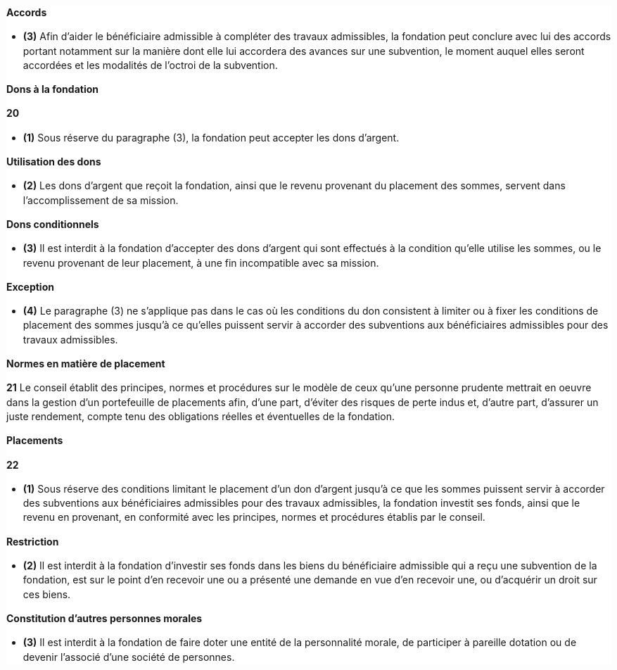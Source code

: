 **Accords**

- **(3)** Afin d’aider le bénéficiaire admissible à compléter des travaux admissibles, la fondation peut conclure avec lui des accords portant notamment sur la manière dont elle lui accordera des avances sur une subvention, le moment auquel elles seront accordées et les modalités de l’octroi de la subvention.




**Dons à la fondation**

**20** 

- **(1)** Sous réserve du paragraphe (3), la fondation peut accepter les dons d’argent.

**Utilisation des dons**

- **(2)** Les dons d’argent que reçoit la fondation, ainsi que le revenu provenant du placement des sommes, servent dans l’accomplissement de sa mission.

**Dons conditionnels**

- **(3)** Il est interdit à la fondation d’accepter des dons d’argent qui sont effectués à la condition qu’elle utilise les sommes, ou le revenu provenant de leur placement, à une fin incompatible avec sa mission.

**Exception**

- **(4)** Le paragraphe (3) ne s’applique pas dans le cas où les conditions du don consistent à limiter ou à fixer les conditions de placement des sommes jusqu’à ce qu’elles puissent servir à accorder des subventions aux bénéficiaires admissibles pour des travaux admissibles.




**Normes en matière de placement**

**21** Le conseil établit des principes, normes et procédures sur le modèle de ceux qu’une personne prudente mettrait en oeuvre dans la gestion d’un portefeuille de placements afin, d’une part, d’éviter des risques de perte indus et, d’autre part, d’assurer un juste rendement, compte tenu des obligations réelles et éventuelles de la fondation.




**Placements**

**22** 

- **(1)** Sous réserve des conditions limitant le placement d’un don d’argent jusqu’à ce que les sommes puissent servir à accorder des subventions aux bénéficiaires admissibles pour des travaux admissibles, la fondation investit ses fonds, ainsi que le revenu en provenant, en conformité avec les principes, normes et procédures établis par le conseil.

**Restriction**

- **(2)** Il est interdit à la fondation d’investir ses fonds dans les biens du bénéficiaire admissible qui a reçu une subvention de la fondation, est sur le point d’en recevoir une ou a présenté une demande en vue d’en recevoir une, ou d’acquérir un droit sur ces biens.

**Constitution d’autres personnes morales**

- **(3)** Il est interdit à la fondation de faire doter une entité de la personnalité morale, de participer à pareille dotation ou de devenir l’associé d’une société de personnes.
